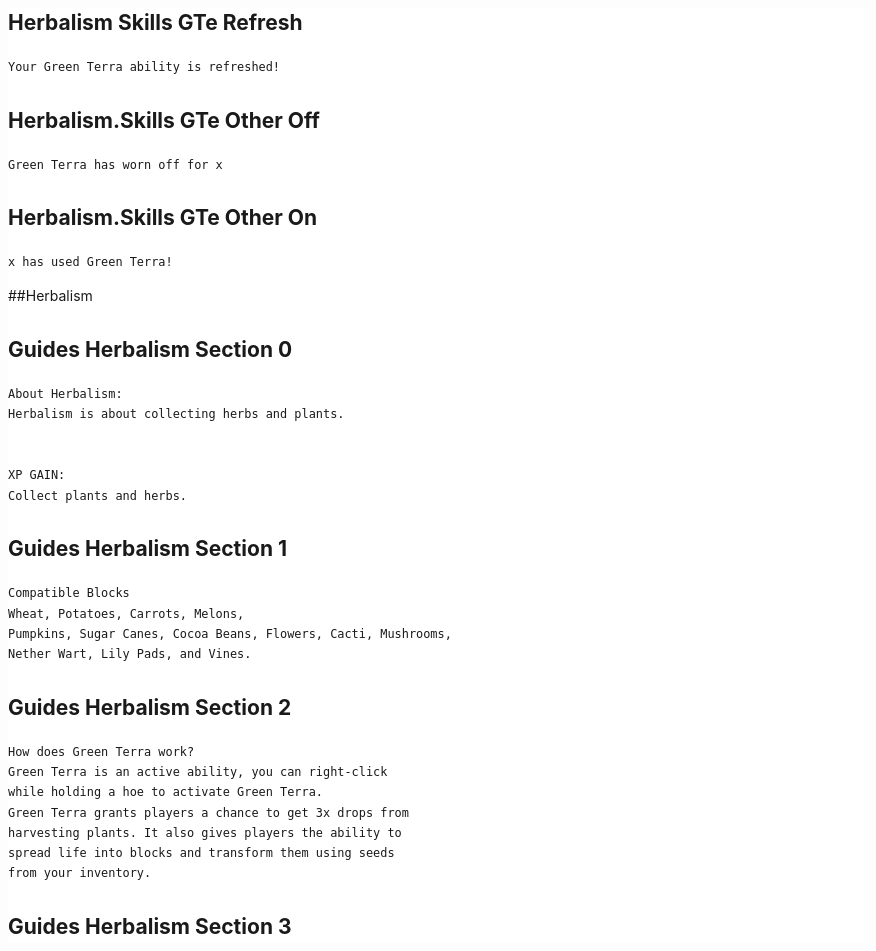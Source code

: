 ## Herbalism Skills GTe Refresh

```
Your Green Terra ability is refreshed!
```

## Herbalism.Skills GTe Other Off

```
Green Terra has worn off for x
```

## Herbalism.Skills GTe Other On

```
x has used Green Terra!
```


##Herbalism
## Guides Herbalism Section 0

```
About Herbalism:
Herbalism is about collecting herbs and plants.


XP GAIN:
Collect plants and herbs.
```

## Guides Herbalism Section 1

```
Compatible Blocks
Wheat, Potatoes, Carrots, Melons, 
Pumpkins, Sugar Canes, Cocoa Beans, Flowers, Cacti, Mushrooms,
Nether Wart, Lily Pads, and Vines.
```

## Guides Herbalism Section 2

```
How does Green Terra work?
Green Terra is an active ability, you can right-click
while holding a hoe to activate Green Terra.
Green Terra grants players a chance to get 3x drops from
harvesting plants. It also gives players the ability to
spread life into blocks and transform them using seeds
from your inventory.
```

## Guides Herbalism Section 3
